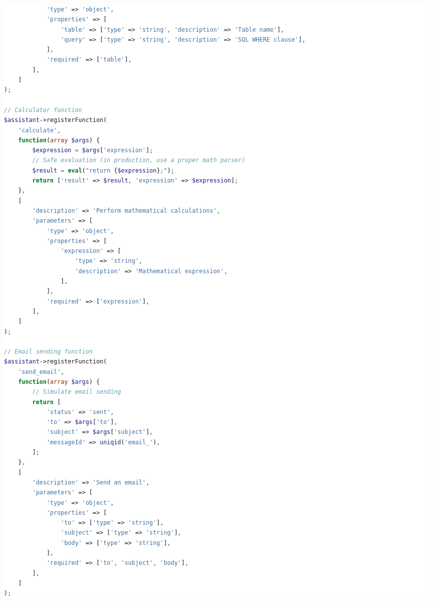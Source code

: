 ```php
            'type' => 'object',
            'properties' => [
                'table' => ['type' => 'string', 'description' => 'Table name'],
                'query' => ['type' => 'string', 'description' => 'SQL WHERE clause'],
            ],
            'required' => ['table'],
        ],
    ]
);

// Calculator function
$assistant->registerFunction(
    'calculate',
    function(array $args) {
        $expression = $args['expression'];
        // Safe evaluation (in production, use a proper math parser)
        $result = eval("return {$expression};");
        return ['result' => $result, 'expression' => $expression];
    },
    [
        'description' => 'Perform mathematical calculations',
        'parameters' => [
            'type' => 'object',
            'properties' => [
                'expression' => [
                    'type' => 'string',
                    'description' => 'Mathematical expression',
                ],
            ],
            'required' => ['expression'],
        ],
    ]
);

// Email sending function
$assistant->registerFunction(
    'send_email',
    function(array $args) {
        // Simulate email sending
        return [
            'status' => 'sent',
            'to' => $args['to'],
            'subject' => $args['subject'],
            'messageId' => uniqid('email_'),
        ];
    },
    [
        'description' => 'Send an email',
        'parameters' => [
            'type' => 'object',
            'properties' => [
                'to' => ['type' => 'string'],
                'subject' => ['type' => 'string'],
                'body' => ['type' => 'string'],
            ],
            'required' => ['to', 'subject', 'body'],
        ],
    ]
);
```
